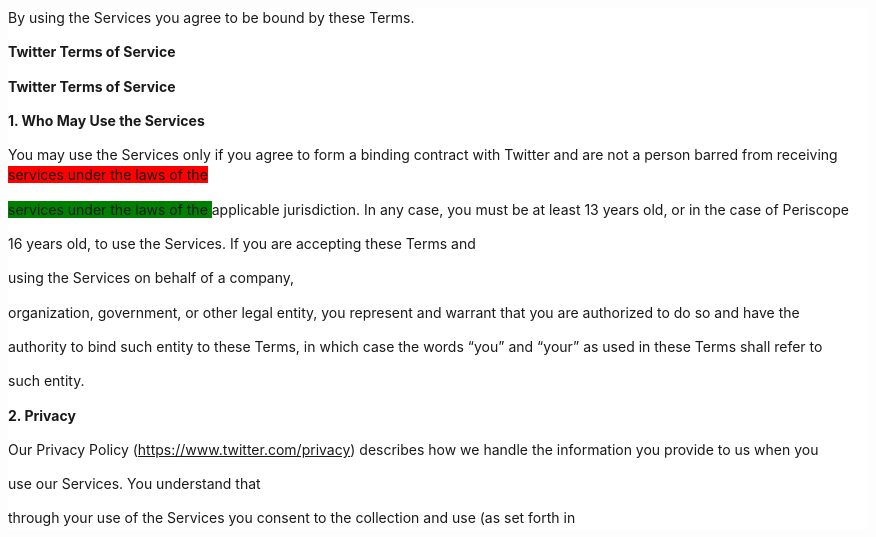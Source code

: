 
</span>By using the Services you agree to be bound by these Terms.


 


**Twitter Terms of Service**


<span style="background-color: red;"> </span>
<span style="background-color: red;">

</span> <span style="background-color: green;">**</span>Twitter Terms of Service<span style="background-color: green;">**</span>



**1. Who May Use the Services**


You may use the Services only if you agree to form a binding contract with Twitter and are not a person barred from receiving<span style="background-color: red;"> services under the laws of the</span>


<span style="background-color: green;">services under the laws of the </span>applicable jurisdiction. In any case, you must be at least 13 years old, or in the case of Periscope<span style="background-color: red;"> </span><span style="background-color: green;">


</span>16 years old, to use the Services. If you are accepting these Terms and<span style="background-color: green;"> </span><span style="background-color: red;">


</span>using the Services on behalf of a company,<span style="background-color: red;"> </span><span style="background-color: green;">


</span>organization, government, or other legal entity, you represent and warrant that you are authorized to do so and have the


authority to bind such entity to these Terms, in which case the words “you” and “your” as used in these Terms shall refer to<span style="background-color: red;"> </span><span style="background-color: green;">


</span>such entity.


**2. Privacy**


Our Privacy Policy (https://www.twitter.com/privacy) describes how we handle the information you provide to us when you<span style="background-color: red;"> </span><span style="background-color: green;">


</span>use our Services. You understand that<span style="background-color: green;"> </span><span style="background-color: red;">


</span>through your use of the Services you consent to the collection and use (as set forth in<span style="background-color: red;"> </span><span style="background-color: green;">

